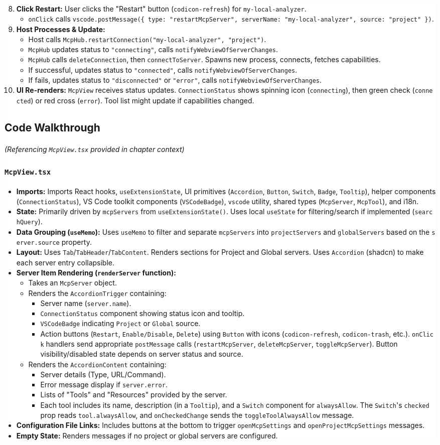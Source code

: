 8.  **Click Restart:** User clicks the "Restart" button (`codicon-refresh`) for `my-local-analyzer`.
    *   `onClick` calls `vscode.postMessage({ type: "restartMcpServer", serverName: "my-local-analyzer", source: "project" })`.
9.  **Host Processes & Update:**
    *   Host calls `McpHub.restartConnection("my-local-analyzer", "project")`.
    *   `McpHub` updates status to `"connecting"`, calls `notifyWebviewOfServerChanges`.
    *   `McpHub` calls `deleteConnection`, then `connectToServer`. Spawns new process, connects, fetches capabilities.
    *   If successful, updates status to `"connected"`, calls `notifyWebviewOfServerChanges`.
    *   If fails, updates status to `"disconnected"` or `"error"`, calls `notifyWebviewOfServerChanges`.
10. **UI Re-renders:** `McpView` receives status updates. `ConnectionStatus` shows spinning icon (`connecting`), then green check (`connected`) or red cross (`error`). Tool list might update if capabilities changed.

## Code Walkthrough

*(Referencing `McpView.tsx` provided in chapter context)*

### `McpView.tsx`

*   **Imports:** Imports React hooks, `useExtensionState`, UI primitives (`Accordion`, `Button`, `Switch`, `Badge`, `Tooltip`), helper components (`ConnectionStatus`), VS Code toolkit components (`VSCodeBadge`), `vscode` utility, shared types (`McpServer`, `McpTool`), and i18n.
*   **State:** Primarily driven by `mcpServers` from `useExtensionState()`. Uses local `useState` for filtering/search if implemented (`searchQuery`).
*   **Data Grouping (`useMemo`):** Uses `useMemo` to filter and separate `mcpServers` into `projectServers` and `globalServers` based on the `server.source` property.
*   **Layout:** Uses `Tab`/`TabHeader`/`TabContent`. Renders sections for Project and Global servers. Uses `Accordion` (shadcn) to make each server entry collapsible.
*   **Server Item Rendering (`renderServer` function):**
    *   Takes an `McpServer` object.
    *   Renders the `AccordionTrigger` containing:
        *   Server name (`server.name`).
        *   `ConnectionStatus` component showing status icon and tooltip.
        *   `VSCodeBadge` indicating `Project` or `Global` source.
        *   Action buttons (`Restart`, `Enable/Disable`, `Delete`) using `Button` with icons (`codicon-refresh`, `codicon-trash`, etc.). `onClick` handlers send appropriate `postMessage` calls (`restartMcpServer`, `deleteMcpServer`, `toggleMcpServer`). Button visibility/disabled state depends on server status and source.
    *   Renders the `AccordionContent` containing:
        *   Server details (Type, URL/Command).
        *   Error message display if `server.error`.
        *   Lists of "Tools" and "Resources" provided by the server.
        *   Each tool includes its name, description (in a `Tooltip`), and a `Switch` component for `alwaysAllow`. The `Switch`'s `checked` prop reads `tool.alwaysAllow`, and `onCheckedChange` sends the `toggleToolAlwaysAllow` message.
*   **Configuration File Links:** Includes buttons at the bottom to trigger `openMcpSettings` and `openProjectMcpSettings` messages.
*   **Empty State:** Renders messages if no project or global servers are configured.
